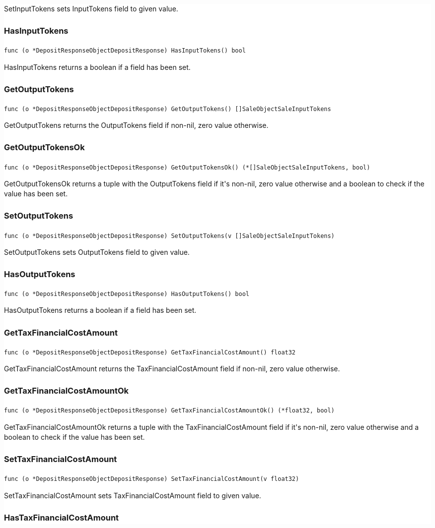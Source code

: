 SetInputTokens sets InputTokens field to given value.

### HasInputTokens

`func (o *DepositResponseObjectDepositResponse) HasInputTokens() bool`

HasInputTokens returns a boolean if a field has been set.

### GetOutputTokens

`func (o *DepositResponseObjectDepositResponse) GetOutputTokens() []SaleObjectSaleInputTokens`

GetOutputTokens returns the OutputTokens field if non-nil, zero value otherwise.

### GetOutputTokensOk

`func (o *DepositResponseObjectDepositResponse) GetOutputTokensOk() (*[]SaleObjectSaleInputTokens, bool)`

GetOutputTokensOk returns a tuple with the OutputTokens field if it's non-nil, zero value otherwise
and a boolean to check if the value has been set.

### SetOutputTokens

`func (o *DepositResponseObjectDepositResponse) SetOutputTokens(v []SaleObjectSaleInputTokens)`

SetOutputTokens sets OutputTokens field to given value.

### HasOutputTokens

`func (o *DepositResponseObjectDepositResponse) HasOutputTokens() bool`

HasOutputTokens returns a boolean if a field has been set.

### GetTaxFinancialCostAmount

`func (o *DepositResponseObjectDepositResponse) GetTaxFinancialCostAmount() float32`

GetTaxFinancialCostAmount returns the TaxFinancialCostAmount field if non-nil, zero value otherwise.

### GetTaxFinancialCostAmountOk

`func (o *DepositResponseObjectDepositResponse) GetTaxFinancialCostAmountOk() (*float32, bool)`

GetTaxFinancialCostAmountOk returns a tuple with the TaxFinancialCostAmount field if it's non-nil, zero value otherwise
and a boolean to check if the value has been set.

### SetTaxFinancialCostAmount

`func (o *DepositResponseObjectDepositResponse) SetTaxFinancialCostAmount(v float32)`

SetTaxFinancialCostAmount sets TaxFinancialCostAmount field to given value.

### HasTaxFinancialCostAmount
